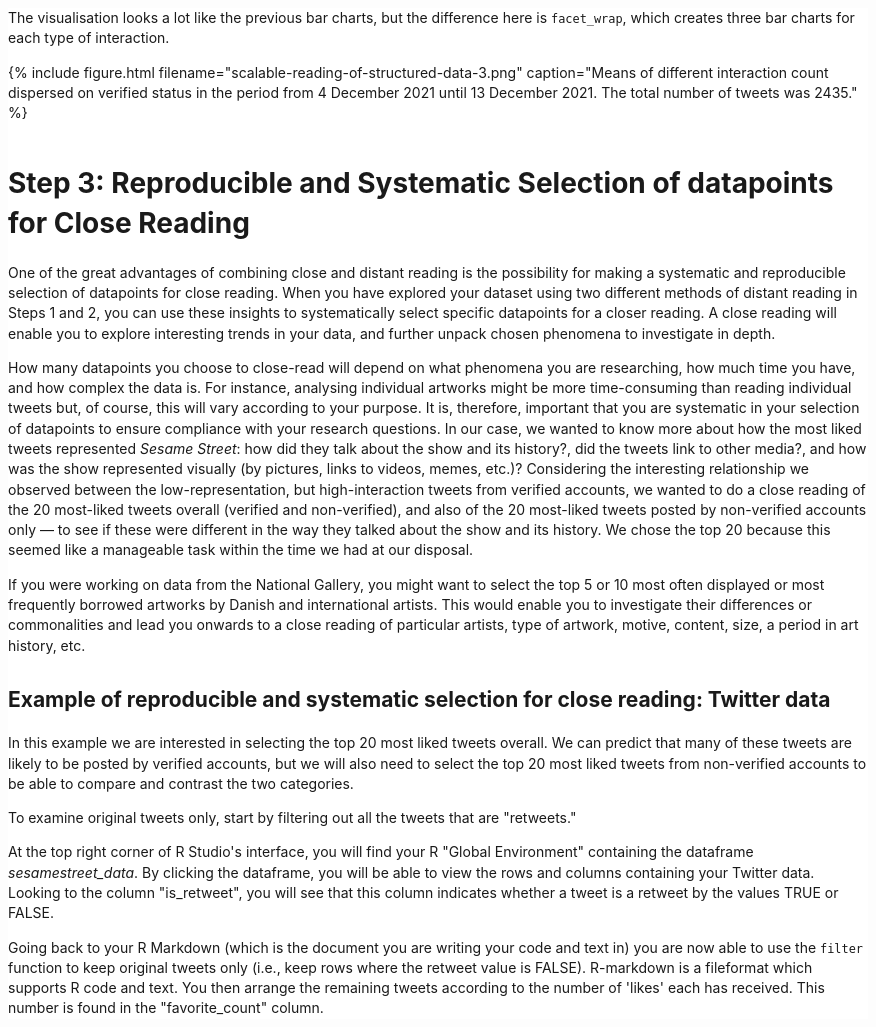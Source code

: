 
The visualisation looks a lot like the previous bar charts, but the difference here is `facet_wrap`, which creates three bar charts for each type of interaction.

{% include figure.html filename="scalable-reading-of-structured-data-3.png" caption="Means of different interaction count dispersed on verified status in the period from 4 December 2021 until 13 December 2021. The total number of tweets was 2435." %}

# Step 3: Reproducible and Systematic Selection of datapoints for Close Reading
One of the great advantages of combining close and distant reading is the possibility for making a systematic and reproducible selection of datapoints for close reading. When you have explored your dataset using two different methods of distant reading in Steps 1 and 2, you can use these insights to systematically select specific datapoints for a closer reading. A close reading will enable you to explore interesting trends in your data, and further unpack chosen phenomena to investigate in depth.

How many datapoints you choose to close-read will depend on what phenomena you are researching, how much time you have, and how complex the data is. For instance, analysing individual artworks might be more time-consuming than reading individual tweets but, of course, this will vary according to your purpose. It is, therefore, important that you are systematic in your selection of datapoints to ensure compliance with your research questions. In our case, we wanted to know more about how the most liked tweets represented *Sesame Street*: how did they talk about the show and its history?, did the tweets link to other media?, and how was the show represented visually (by pictures, links to videos, memes, etc.)? Considering the interesting relationship we observed between the low-representation, but high-interaction tweets from verified accounts, we wanted to do a close reading of the 20 most-liked tweets overall (verified and non-verified), and also of the 20 most-liked tweets posted by non-verified accounts only &mdash; to see if these were different in the way they talked about the show and its history. We chose the top 20 because this seemed like a manageable task within the time we had at our disposal.

If you were working on data from the National Gallery, you might want to select the top 5 or 10 most often displayed or most frequently borrowed artworks by Danish and international artists. This would enable you to investigate their differences or commonalities and lead you onwards to a close reading of particular artists, type of artwork, motive, content, size, a period in art history, etc.


## Example of reproducible and systematic selection for close reading: Twitter data
In this example we are interested in selecting the top 20 most liked tweets overall. We can predict that many of these tweets are likely to be posted by verified accounts, but we will also need to select the top 20 most liked tweets from non-verified accounts to be able to compare and contrast the two categories.

To examine original tweets only, start by filtering out all the tweets that are "retweets."

At the top right corner of R Studio's interface, you will find your R "Global Environment" containing the dataframe *sesamestreet\_data*. By clicking the dataframe, you will be able to view the rows and columns containing your Twitter data. Looking to the column "is\_retweet", you will see that this column indicates whether a tweet is a retweet by the values TRUE or FALSE.

Going back to your R Markdown (which is the document you are writing your code and text in) you are now able to use the `filter` function to keep original tweets only (i.e., keep rows where the retweet value is FALSE). R-markdown is a fileformat which supports R code and text. You then arrange the remaining tweets according to the number of 'likes' each has received. This number is found in the "favorite\_count" column.
